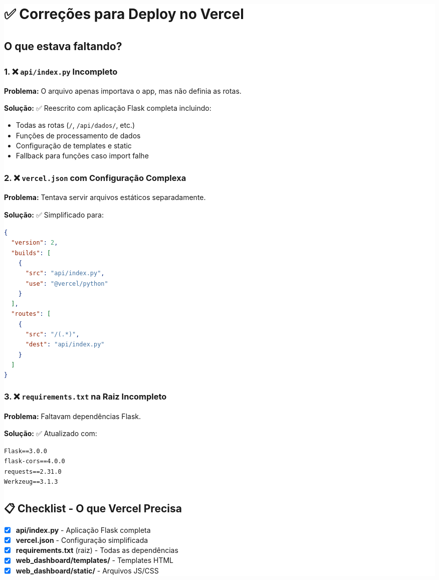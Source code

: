 # ✅ Correções para Deploy no Vercel

## O que estava faltando?

### 1. ❌ `api/index.py` Incompleto
**Problema:** O arquivo apenas importava o app, mas não definia as rotas.

**Solução:** ✅ Reescrito com aplicação Flask completa incluindo:
- Todas as rotas (`/`, `/api/dados/`, etc.)
- Funções de processamento de dados
- Configuração de templates e static
- Fallback para funções caso import falhe

### 2. ❌ `vercel.json` com Configuração Complexa
**Problema:** Tentava servir arquivos estáticos separadamente.

**Solução:** ✅ Simplificado para:
```json
{
  "version": 2,
  "builds": [
    {
      "src": "api/index.py",
      "use": "@vercel/python"
    }
  ],
  "routes": [
    {
      "src": "/(.*)",
      "dest": "api/index.py"
    }
  ]
}
```

### 3. ❌ `requirements.txt` na Raiz Incompleto
**Problema:** Faltavam dependências Flask.

**Solução:** ✅ Atualizado com:
```
Flask==3.0.0
flask-cors==4.0.0
requests==2.31.0
Werkzeug==3.1.3
```

## 📋 Checklist - O que Vercel Precisa

- [x] **api/index.py** - Aplicação Flask completa
- [x] **vercel.json** - Configuração simplificada
- [x] **requirements.txt** (raiz) - Todas as dependências
- [x] **web_dashboard/templates/** - Templates HTML
- [x] **web_dashboard/static/** - Arquivos JS/CSS
